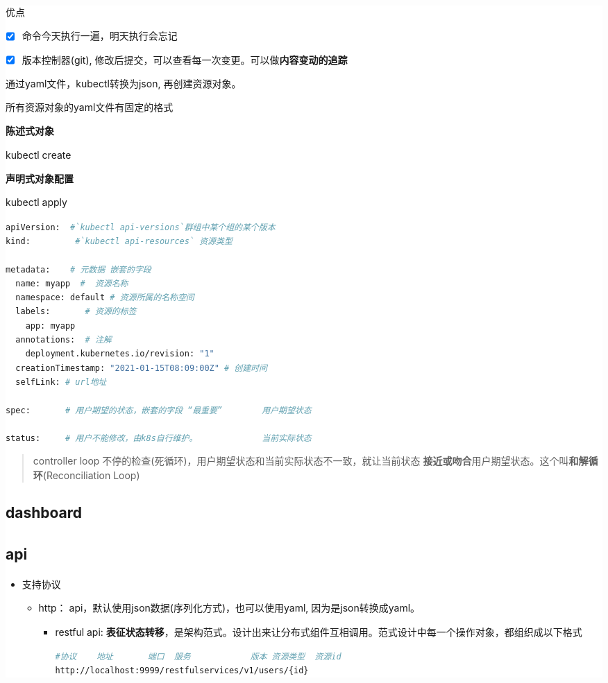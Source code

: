 优点

- [x] 命令今天执行一遍，明天执行会忘记
- [x] 版本控制器(git), 修改后提交，可以查看每一次变更。可以做**内容变动的追踪**



通过yaml文件，kubectl转换为json, 再创建资源对象。

所有资源对象的yaml文件有固定的格式



**陈述式对象**

kubectl create

**声明式对象配置**

kubectl apply 



```bash
apiVersion:  #`kubectl api-versions`群组中某个组的某个版本
kind:         #`kubectl api-resources` 资源类型

metadata:    # 元数据 嵌套的字段
  name: myapp  #  资源名称
  namespace: default # 资源所属的名称空间
  labels:       # 资源的标签
    app: myapp 
  annotations:  # 注解
    deployment.kubernetes.io/revision: "1"
  creationTimestamp: "2021-01-15T08:09:00Z" # 创建时间 
  selfLink: # url地址
  
spec:       # 用户期望的状态，嵌套的字段 “最重要”        用户期望状态

status:     # 用户不能修改，由k8s自行维护。             当前实际状态
```

> controller loop 不停的检查(死循环)，用户期望状态和当前实际状态不一致，就让当前状态 **接近或吻合**用户期望状态。这个叫**和解循环**(Reconciliation Loop)

## dashboard

## api 

- 支持协议

  - http： api，默认使用json数据(序列化方式)，也可以使用yaml, 因为是json转换成yaml。

    - restful api: **表征状态转移**，是架构范式。设计出来让分布式组件互相调用。范式设计中每一个操作对象，都组织成以下格式

      ```bash
      #协议    地址       端口  服务            版本 资源类型  资源id
      http://localhost:9999/restfulservices/v1/users/{id}
      